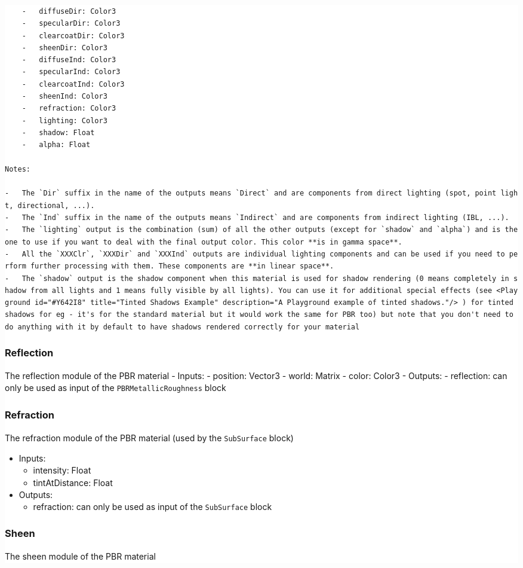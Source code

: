         -   diffuseDir: Color3
        -   specularDir: Color3
        -   clearcoatDir: Color3
        -   sheenDir: Color3
        -   diffuseInd: Color3
        -   specularInd: Color3
        -   clearcoatInd: Color3
        -   sheenInd: Color3
        -   refraction: Color3
        -   lighting: Color3
        -   shadow: Float
        -   alpha: Float

    Notes:

    -   The `Dir` suffix in the name of the outputs means `Direct` and are components from direct lighting (spot, point light, directional, ...).
    -   The `Ind` suffix in the name of the outputs means `Indirect` and are components from indirect lighting (IBL, ...).
    -   The `lighting` output is the combination (sum) of all the other outputs (except for `shadow` and `alpha`) and is the one to use if you want to deal with the final output color. This color **is in gamma space**.
    -   All the `XXXClr`, `XXXDir` and `XXXInd` outputs are individual lighting components and can be used if you need to perform further processing with them. These components are **in linear space**.
    -   The `shadow` output is the shadow component when this material is used for shadow rendering (0 means completely in shadow from all lights and 1 means fully visible by all lights). You can use it for additional special effects (see <Playground id="#Y642I8" title="Tinted Shadows Example" description="A Playground example of tinted shadows."/> ) for tinted shadows for eg - it's for the standard material but it would work the same for PBR too) but note that you don't need to do anything with it by default to have shadows rendered correctly for your material

### Reflection
The reflection module of the PBR material
    -   Inputs:
        -   position: Vector3
        -   world: Matrix
        -   color: Color3
    -   Outputs:
        -   reflection: can only be used as input of the `PBRMetallicRoughness` block

### Refraction
The refraction module of the PBR material (used by the `SubSurface` block)

-   Inputs:
    -   intensity: Float
    -   tintAtDistance: Float
-   Outputs:
    -   refraction: can only be used as input of the `SubSurface` block

### Sheen
The sheen module of the PBR material
